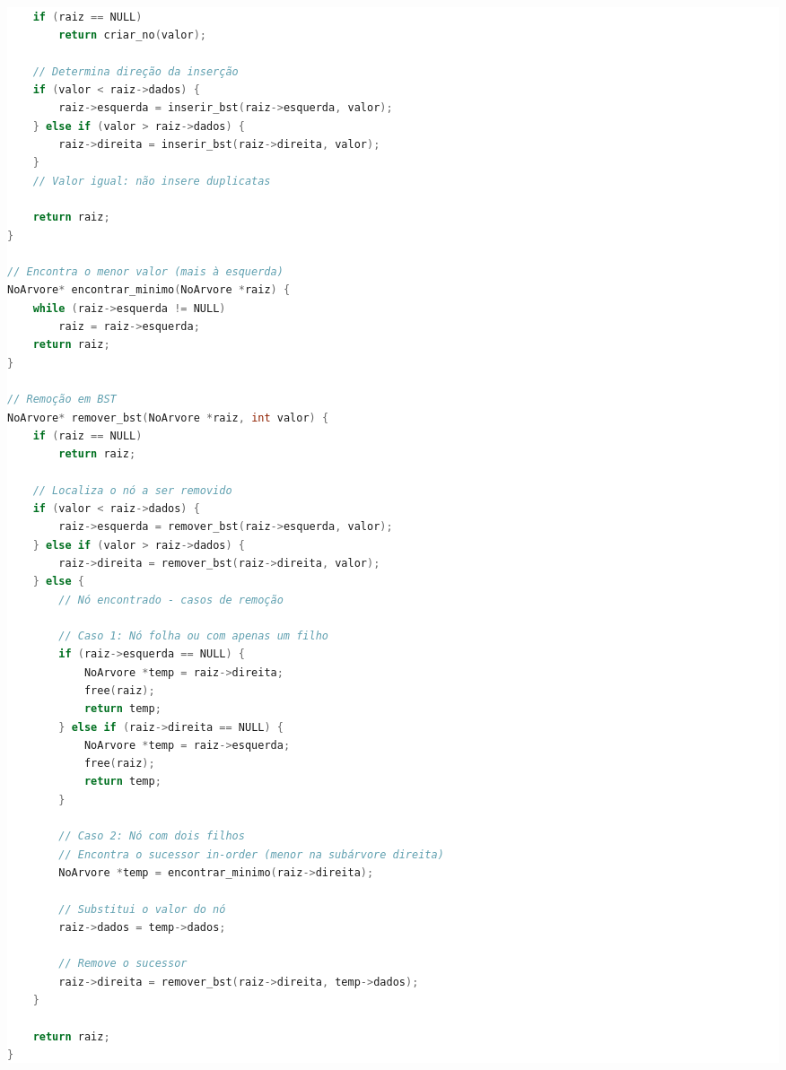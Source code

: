 ```c
    if (raiz == NULL)
        return criar_no(valor);
    
    // Determina direção da inserção
    if (valor < raiz->dados) {
        raiz->esquerda = inserir_bst(raiz->esquerda, valor);
    } else if (valor > raiz->dados) {
        raiz->direita = inserir_bst(raiz->direita, valor);
    }
    // Valor igual: não insere duplicatas
    
    return raiz;
}

// Encontra o menor valor (mais à esquerda)
NoArvore* encontrar_minimo(NoArvore *raiz) {
    while (raiz->esquerda != NULL)
        raiz = raiz->esquerda;
    return raiz;
}

// Remoção em BST
NoArvore* remover_bst(NoArvore *raiz, int valor) {
    if (raiz == NULL)
        return raiz;
    
    // Localiza o nó a ser removido
    if (valor < raiz->dados) {
        raiz->esquerda = remover_bst(raiz->esquerda, valor);
    } else if (valor > raiz->dados) {
        raiz->direita = remover_bst(raiz->direita, valor);
    } else {
        // Nó encontrado - casos de remoção
        
        // Caso 1: Nó folha ou com apenas um filho
        if (raiz->esquerda == NULL) {
            NoArvore *temp = raiz->direita;
            free(raiz);
            return temp;
        } else if (raiz->direita == NULL) {
            NoArvore *temp = raiz->esquerda;
            free(raiz);
            return temp;
        }
        
        // Caso 2: Nó com dois filhos
        // Encontra o sucessor in-order (menor na subárvore direita)
        NoArvore *temp = encontrar_minimo(raiz->direita);
        
        // Substitui o valor do nó
        raiz->dados = temp->dados;
        
        // Remove o sucessor
        raiz->direita = remover_bst(raiz->direita, temp->dados);
    }
    
    return raiz;
}
```
